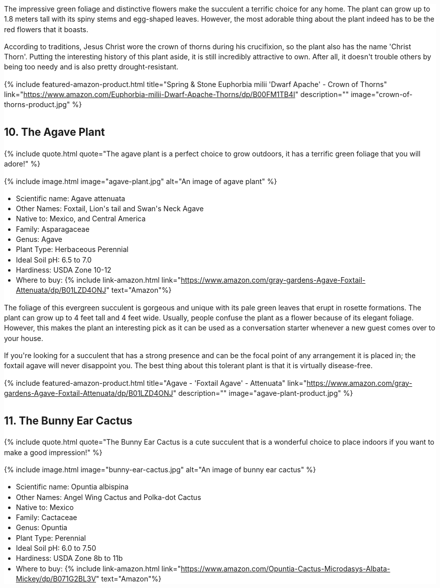 The impressive green foliage and distinctive flowers make the succulent a terrific choice for any home. The plant can grow up to 1.8 meters tall with its spiny stems and egg-shaped leaves. However, the most adorable thing about the plant indeed has to be the red flowers that it boasts.

According to traditions, Jesus Christ wore the crown of thorns during his crucifixion, so the plant also has the name 'Christ Thorn'. Putting the interesting history of this plant aside, it is still incredibly attractive to own. After all, it doesn't trouble others by being too needy and is also pretty drought-resistant. 

{% include featured-amazon-product.html title="Spring & Stone Euphorbia milii 'Dwarf Apache' - Crown of Thorns" link="https://www.amazon.com/Euphorbia-milii-Dwarf-Apache-Thorns/dp/B00FM1TB4I" description="" image="crown-of-thorns-product.jpg" %}

## 10. The Agave Plant

{% include quote.html quote="The agave plant is a perfect choice to grow outdoors, it has a terrific green foliage that you will adore!" %}

{% include image.html image="agave-plant.jpg" alt="An image of agave plant" %}

- Scientific name: Agave attenuata
- Other Names: Foxtail, Lion's tail and Swan's Neck Agave
- Native to: Mexico, and Central America
- Family: Asparagaceae
- Genus: Agave
- Plant Type: Herbaceous Perennial
- Ideal Soil pH: 6.5 to 7.0
- Hardiness: USDA Zone 10-12
- Where to buy: {% include link-amazon.html link="https://www.amazon.com/gray-gardens-Agave-Foxtail-Attenuata/dp/B01LZD4ONJ" text="Amazon"%}

The foliage of this evergreen succulent is gorgeous and unique with its pale green leaves that erupt in rosette formations. The plant can grow up to 4 feet tall and 4 feet wide. Usually, people confuse the plant as a flower because of its elegant foliage. However, this makes the plant an interesting pick as it can be used as a conversation starter whenever a new guest comes over to your house. 

If you're looking for a succulent that has a strong presence and can be the focal point of any arrangement it is placed in; the foxtail agave will never disappoint you. The best thing about this tolerant plant is that it is virtually disease-free.

{% include featured-amazon-product.html title="Agave - 'Foxtail Agave' - Attenuata" link="https://www.amazon.com/gray-gardens-Agave-Foxtail-Attenuata/dp/B01LZD4ONJ" description="" image="agave-plant-product.jpg" %}

## 11. The Bunny Ear Cactus

{% include quote.html quote="The Bunny Ear Cactus is a cute succulent that is a wonderful choice to place indoors if you want to make a good impression!" %}

{% include image.html image="bunny-ear-cactus.jpg" alt="An image of bunny ear cactus" %}

- Scientific name: Opuntia albispina
- Other Names: Angel Wing Cactus and Polka-dot Cactus
- Native to: Mexico
- Family: Cactaceae
- Genus: Opuntia
- Plant Type: Perennial
- Ideal Soil pH: 6.0 to 7.50
- Hardiness: USDA Zone 8b to 11b
- Where to buy: {% include link-amazon.html link="https://www.amazon.com/Opuntia-Cactus-Microdasys-Albata-Mickey/dp/B071G2BL3V" text="Amazon"%}
